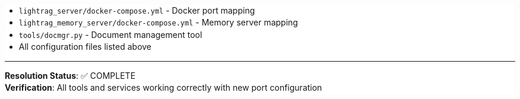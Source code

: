 - `lightrag_server/docker-compose.yml` - Docker port mapping
- `lightrag_memory_server/docker-compose.yml` - Memory server mapping
- `tools/docmgr.py` - Document management tool
- All configuration files listed above

---

**Resolution Status**: ✅ COMPLETE  
**Verification**: All tools and services working correctly with new port configuration

